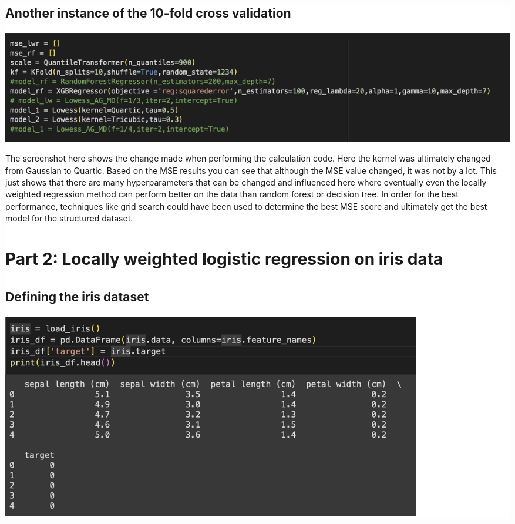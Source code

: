 
## Another instance of the 10-fold cross validation

<img src="./images2/hyperparameter.png" width="900"/>


The screenshot here shows the change made when performing the calculation code. Here the kernel was ultimately changed from Gaussian to Quartic. Based on the MSE results you can see that although the MSE value changed, it was not by a lot. This just shows that there are many hyperparameters that can be changed and influenced here where eventually even the locally weighted regression method can perform better on the data than random forest or decision tree. In order for the best performance, techniques like grid search could have been used to determine the best MSE score and ultimately get the best model for the structured dataset. 



# Part 2: Locally weighted logistic regression on iris data

## Defining the iris dataset

<img src="./images2/iris_data.png" width="700"/>
